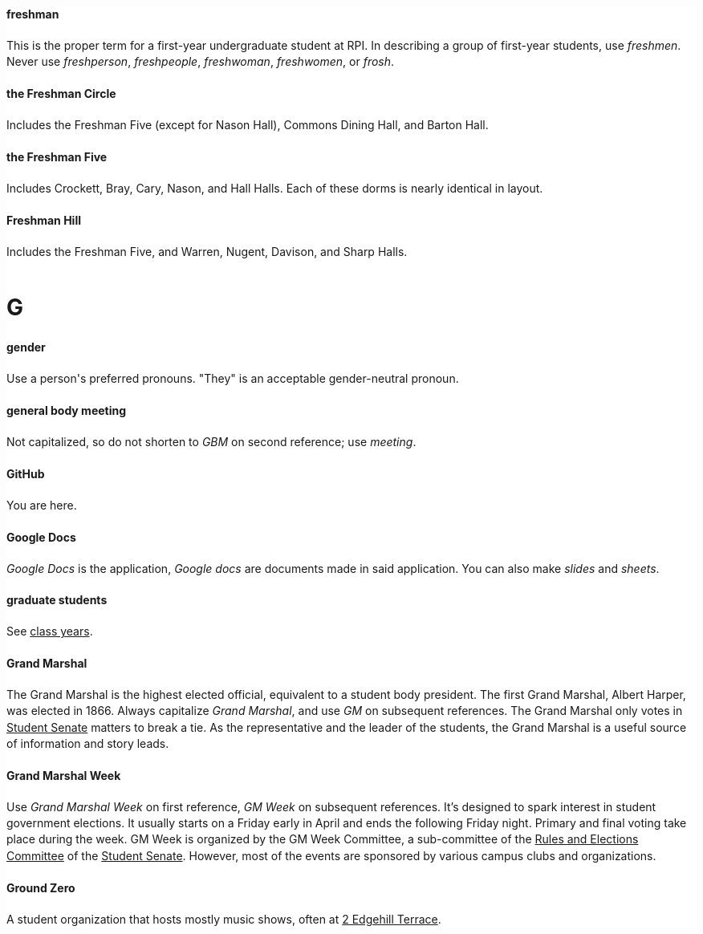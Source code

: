 #### freshman
This is the proper term for a first-year undergraduate student at RPI. In describing a group of first-year students, use *freshmen*. Never use *freshperson*, *freshpeople*, *freshwoman*, *freshwomen*, or *frosh*.

#### the Freshman Circle
Includes the Freshman Five (except for Nason Hall), Commons Dining Hall, and Barton Hall.

#### the Freshman Five
Includes Crockett, Bray, Cary, Nason, and Hall Halls. Each of these dorms is nearly identical in layout.

#### Freshman Hill
Includes the Freshman Five, and Warren, Nugent, Davison, and Sharp Halls.

# G
#### gender
Use a person's preferred pronouns. "They" is an acceptable gender-neutral pronoun.

#### general body meeting
Not capitalized, so do not shorten to *GBM* on second reference; use *meeting*.

#### GitHub
You are here.

#### Google Docs
*Google Docs* is the application, *Google docs* are documents made in said application. You can also make *slides* and *sheets*.

#### graduate students
See [class years](#class-years).

#### Grand Marshal
The Grand Marshal is the highest elected official, equivalent to a student body president. The first Grand Marshal, Albert Harper, was elected in 1866. Always capitalize *Grand Marshal*, and use *GM* on subsequent references. The Grand Marshal only votes in [Student Senate](#student-senate) matters to break a tie. As the representative and the leader of the students, the Grand Marshal is a useful source of information and story leads.

#### Grand Marshal Week
Use *Grand Marshal Week* on first reference, *GM Week* on subsequent references. It’s designed to spark interest in student government elections. It usually starts on a Friday early in April and ends the following Friday night. Primary and final voting take place during the week. GM Week is organized by the GM Week Committee, a sub-committee of the [Rules and Elections Committee](#rules-and-elections-committee) of the [Student Senate](#student-senate). However, most of the events are sponsored by various campus clubs and organizations.

#### Ground Zero
A student organization that hosts mostly music shows, often at [2 Edgehill Terrace](#east-campus-class-community-center).

